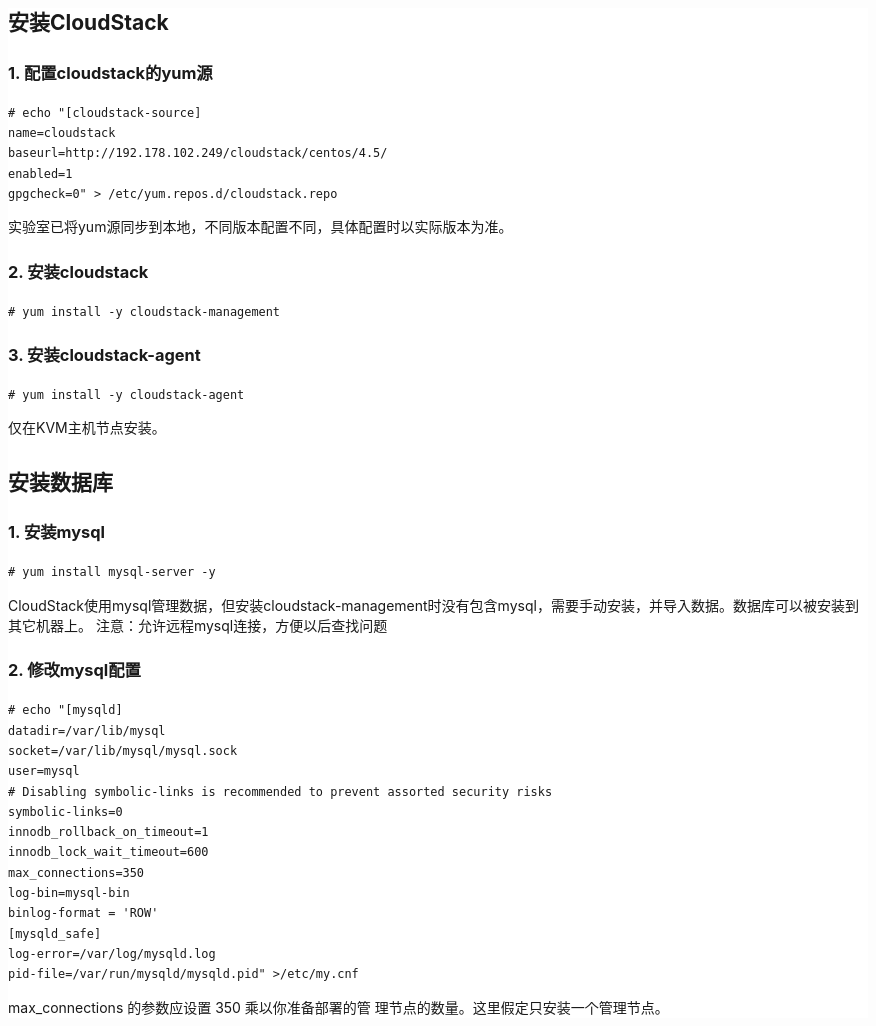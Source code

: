 <a name="安装CloudStack"></a>
## 安装CloudStack

### 1. 配置cloudstack的yum源
```shell
# echo "[cloudstack-source]
name=cloudstack
baseurl=http://192.178.102.249/cloudstack/centos/4.5/
enabled=1
gpgcheck=0" > /etc/yum.repos.d/cloudstack.repo
```
实验室已将yum源同步到本地，不同版本配置不同，具体配置时以实际版本为准。
### 2. 安装cloudstack
```shell
# yum install -y cloudstack-management
```
### 3. 安装cloudstack-agent
```shell
# yum install -y cloudstack-agent
```
仅在KVM主机节点安装。

<a name="安装数据库"></a>
## 安装数据库

### 1. 安装mysql
```shell
# yum install mysql-server -y
```
CloudStack使用mysql管理数据，但安装cloudstack-management时没有包含mysql，需要手动安装，并导入数据。数据库可以被安装到其它机器上。
  注意：允许远程mysql连接，方便以后查找问题

### 2. 修改mysql配置
```shell
# echo "[mysqld]
datadir=/var/lib/mysql
socket=/var/lib/mysql/mysql.sock
user=mysql
# Disabling symbolic-links is recommended to prevent assorted security risks
symbolic-links=0
innodb_rollback_on_timeout=1
innodb_lock_wait_timeout=600
max_connections=350
log-bin=mysql-bin
binlog-format = 'ROW'
[mysqld_safe]
log-error=/var/log/mysqld.log
pid-file=/var/run/mysqld/mysqld.pid" >/etc/my.cnf
```
max_connections 的参数应设置 350 乘以你准备部署的管
理节点的数量。这里假定只安装一个管理节点。
